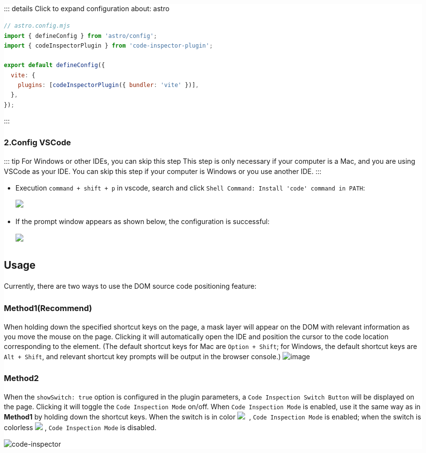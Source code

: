 ::: details Click to expand configuration about: astro

```js
// astro.config.mjs
import { defineConfig } from 'astro/config';
import { codeInspectorPlugin } from 'code-inspector-plugin';

export default defineConfig({
  vite: {
    plugins: [codeInspectorPlugin({ bundler: 'vite' })],
  },
});
```

:::

### 2.Config VSCode

::: tip For Windows or other IDEs, you can skip this step
This step is only necessary if your computer is a Mac, and you are using VSCode as your IDE. You can skip this step if your computer is Windows or you use another IDE.
:::

- Execution `command + shift + p` in vscode, search and click `Shell Command: Install 'code' command in PATH`:

  <img src="https://cdn.jsdelivr.net/gh/zh-lx/static-img/code-inspector/vscode-command-line.png" width="400px" />

- If the prompt window appears as shown below, the configuration is successful:

  <img src="https://cdn.jsdelivr.net/gh/zh-lx/static-img/code-inspector/command-line-success.png" width="300px" />

## Usage

Currently, there are two ways to use the DOM source code positioning feature:

### Method1(Recommend)

When holding down the specified shortcut keys on the page, a mask layer will appear on the DOM with relevant information as you move the mouse on the page. Clicking it will automatically open the IDE and position the cursor to the code location corresponding to the element. (The default shortcut keys for Mac are `Option + Shift`; for Windows, the default shortcut keys are `Alt + Shift`, and relevant shortcut key prompts will be output in the browser console.)
![image](https://cdn.jsdelivr.net/gh/zh-lx/static-img/code-inspector/console-success.png)

### Method2

When the `showSwitch: true` option is configured in the plugin parameters, a `Code Inspection Switch Button` will be displayed on the page. Clicking it will toggle the `Code Inspection Mode` on/off. When `Code Inspection Mode` is enabled, use it the same way as in <b>Method1</b> by holding down the shortcut keys. When the switch is in color <img src="https://github.com/zh-lx/code-inspector/assets/73059627/842c3e88-dca7-4743-854c-d61093d3d34f" width="20" style="display: inline-block;" /> , `Code Inspection Mode` is enabled; when the switch is colorless <img src="https://user-images.githubusercontent.com/73059627/230129864-e2813188-8d49-4a8e-a6bc-dda19c79b491.png" width="20" style="display: inline-block;" />, `Code Inspection Mode` is disabled.

![code-inspector](https://cdn.jsdelivr.net/gh/zh-lx/static-img/code-inspector/demo.gif)
